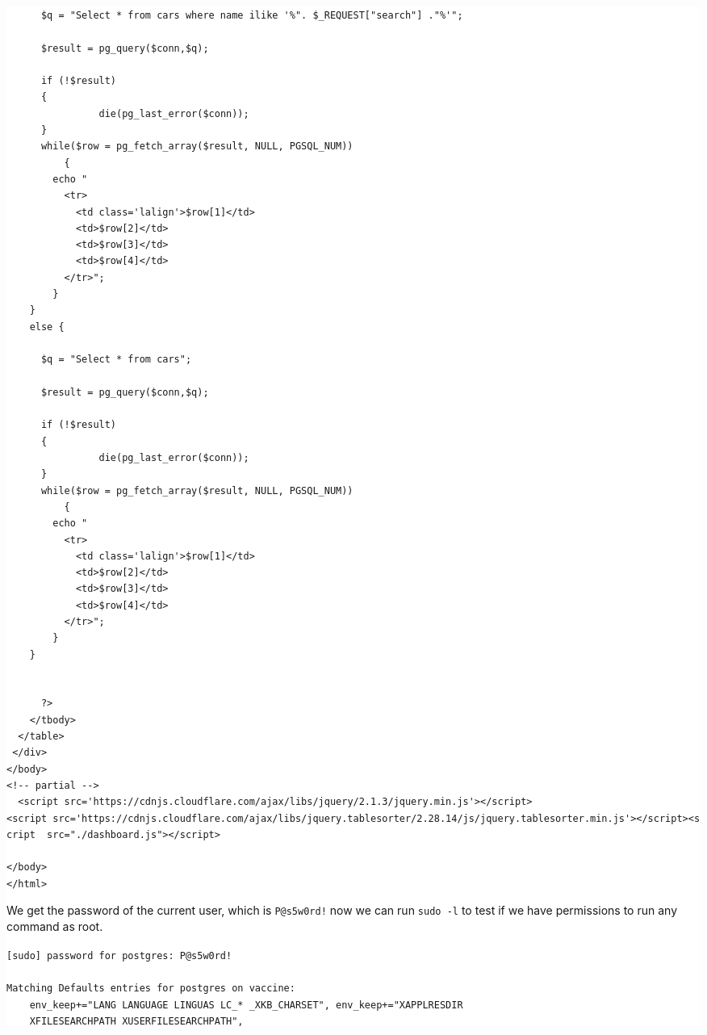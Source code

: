 ```
	  $q = "Select * from cars where name ilike '%". $_REQUEST["search"] ."%'";

	  $result = pg_query($conn,$q);

	  if (!$result)
	  {
			    die(pg_last_error($conn));
	  }
	  while($row = pg_fetch_array($result, NULL, PGSQL_NUM))
	      {
		echo "
		  <tr>
		    <td class='lalign'>$row[1]</td>
		    <td>$row[2]</td>
		    <td>$row[3]</td>
		    <td>$row[4]</td>
		  </tr>";
	    }
	}
	else {
		
	  $q = "Select * from cars";

	  $result = pg_query($conn,$q);

	  if (!$result)
	  {
			    die(pg_last_error($conn));
	  }
	  while($row = pg_fetch_array($result, NULL, PGSQL_NUM))
	      {
		echo "
		  <tr>
		    <td class='lalign'>$row[1]</td>
		    <td>$row[2]</td>
		    <td>$row[3]</td>
		    <td>$row[4]</td>
		  </tr>";
	    }
	}


      ?>
    </tbody>
  </table>
 </div> 
</body>
<!-- partial -->
  <script src='https://cdnjs.cloudflare.com/ajax/libs/jquery/2.1.3/jquery.min.js'></script>
<script src='https://cdnjs.cloudflare.com/ajax/libs/jquery.tablesorter/2.28.14/js/jquery.tablesorter.min.js'></script><script  src="./dashboard.js"></script>

</body>
</html>
```
We get the password of the current user, which is `P@s5w0rd!` now we can run `sudo -l` to test if we have permissions to run any command as root.
```
[sudo] password for postgres: P@s5w0rd!

Matching Defaults entries for postgres on vaccine:
    env_keep+="LANG LANGUAGE LINGUAS LC_* _XKB_CHARSET", env_keep+="XAPPLRESDIR
    XFILESEARCHPATH XUSERFILESEARCHPATH",
```